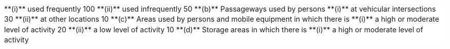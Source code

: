 </td>
<td></td>
</tr>
<tr>
<td>**(i)** used frequently 

</td>
<td>100</td>
</tr>
<tr>
<td>**(ii)** used infrequently 

</td>
<td>50</td>
</tr>
<tr>
<td>**(b)** Passageways used by persons

</td>
<td></td>
</tr>
<tr>
<td>**(i)** at vehicular intersections 

</td>
<td>30</td>
</tr>
<tr>
<td>**(ii)** at other locations 

</td>
<td>10</td>
</tr>
<tr>
<td>**(c)** Areas used by persons and mobile equipment in which there is

</td>
<td></td>
</tr>
<tr>
<td>**(i)** a high or moderate level of activity 

</td>
<td>20</td>
</tr>
<tr>
<td>**(ii)** a low level of activity 

</td>
<td>10</td>
</tr>
<tr>
<td>**(d)** Storage areas in which there is

</td>
<td></td>
</tr>
<tr>
<td>**(i)** a high or moderate level of activity 
